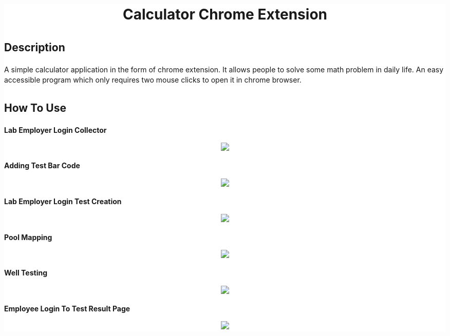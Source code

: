 # <p style="text-align: center;"> **Calculator Chrome Extension** </p>

## **Description**
<p> A simple calculator application in the form of chrome extension. It allows people to solve some math problem in daily life. An easy accessible program which only requires two mouse clicks to open it in chrome browser. </p>

## **How To Use**



**Lab Employer Login Collector**

<p align="center">
<img src = "./READMEImg/LabEmployerLoginCollector.gif" style = "
  width: 100%;"/> 
</p>

**Adding Test Bar Code**

<p align="center">
<img src = "./READMEImg/AddingTestBarCode.gif" style = "
  width: 100%;"/> 
</p>

**Lab Employer Login Test Creation**

<p align="center">
<img src = "./READMEImg/LabEmployerLoginTestCreation.gif" style = "
  width: 100%;"/> 
</p>

**Pool Mapping**

<p align="center">
<img src = "./READMEImg/PoolMapping.gif" style = "
  width: 100%;"/> 
</p>

**Well Testing**

<p align="center">
<img src = "./READMEImg/WellTesting.gif" style = "
  width: 100%;"/> 
</p>

**Employee Login To Test Result Page**

<p align="center">
<img src = "./READMEImg/EmployeeLogin.gif" style = "
  width: 100%;"/>    
</p>
